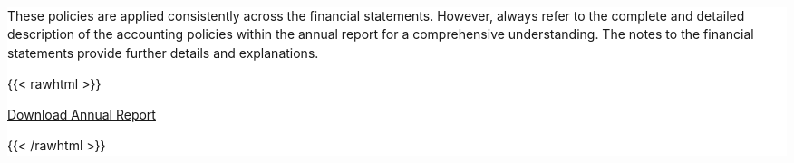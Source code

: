 These policies are applied consistently across the financial statements.  However, always refer to the complete and detailed description of the accounting policies within the annual report for a comprehensive understanding.  The notes to the financial statements provide further details and explanations.




{{< rawhtml >}}

<div class="button-container">    
    <a href="https://www.bseindia.com/stockinfo/AnnPdfOpen.aspx?Pname=74c437c8-caae-407f-8ae2-2a82f7646dd9.pdf" target="_blank" class="report-button">
      <i class="fas fa-file-pdf"></i> Download Annual Report
    </a>
</div>
    
{{< /rawhtml >}}
